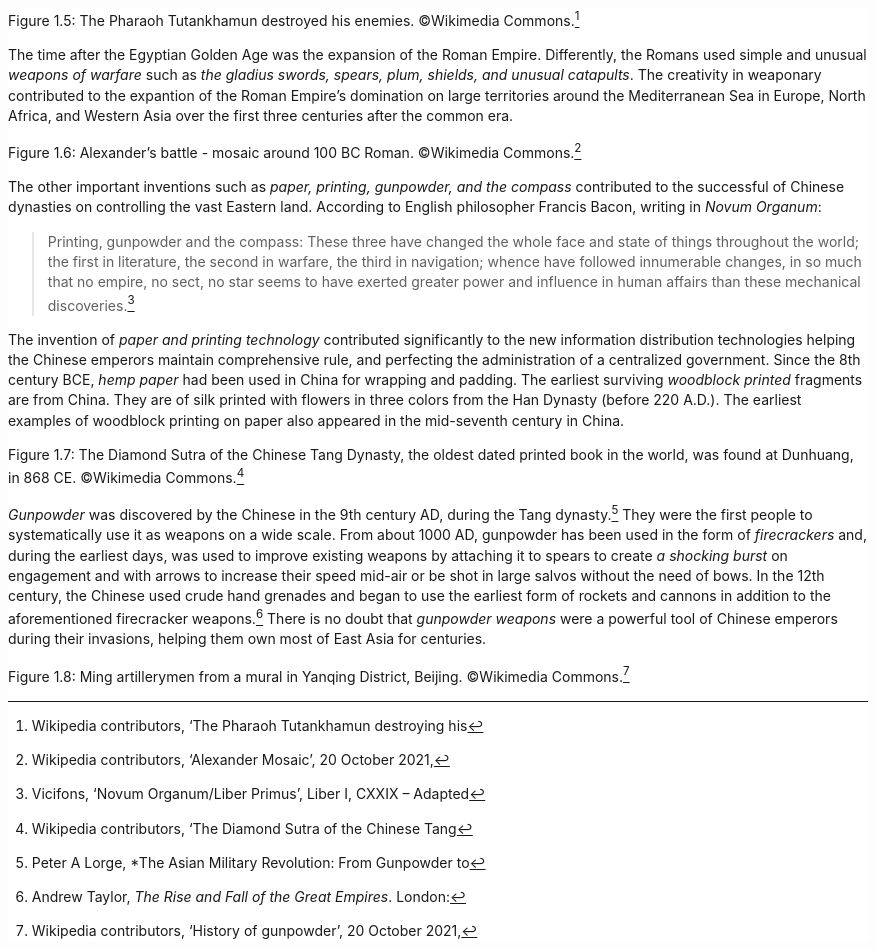 Figure 1.5: The Pharaoh Tutankhamun destroyed his enemies. ©Wikimedia
Commons.[^03chapter1_10]

The time after the Egyptian Golden Age was the expansion of the Roman
Empire. Differently, the Romans used simple and unusual *weapons of
warfare* such as *the gladius swords, spears, plum, shields, and unusual
catapults*. The creativity in weaponary contributed to the expantion of
the Roman Empire’s domination on large territories around the
Mediterranean Sea in Europe, North Africa, and Western Asia over the
first three centuries after the common era.

Figure 1.6: Alexander’s battle - mosaic around 100 BC Roman. ©Wikimedia
Commons.[^03chapter1_11]

The other important inventions such as *paper, printing, gunpowder, and
the compass* contributed to the successful of Chinese dynasties on
controlling the vast Eastern land. According to English philosopher
Francis Bacon, writing in *Novum Organum*:

> Printing, gunpowder and the compass: These three have changed the
> whole face and state of things throughout the world; the first in
> literature, the second in warfare, the third in navigation; whence
> have followed innumerable changes, in so much that no empire, no sect,
> no star seems to have exerted greater power and influence in human
> affairs than these mechanical discoveries.[^03chapter1_12]

The invention of *paper and printing technology* contributed
significantly to the new information distribution technologies helping
the Chinese emperors maintain comprehensive rule, and perfecting the
administration of a centralized government. Since the 8th century BCE,
*hemp paper* had been used in China for wrapping and padding. The
earliest surviving *woodblock printed* fragments are from China. They
are of silk printed with flowers in three colors from the Han Dynasty
(before 220 A.D.). The earliest examples of woodblock printing on paper
also appeared in the mid-seventh century in China.

Figure 1.7: The Diamond Sutra of the Chinese Tang Dynasty, the oldest
dated printed book in the world, was found at Dunhuang, in 868 CE.
©Wikimedia Commons.[^03chapter1_13]

*Gunpowder* was discovered by the Chinese in the 9th century AD, during
the Tang dynasty.[^03chapter1_14] They were the first people to systematically use
it as weapons on a wide scale. From about 1000 AD, gunpowder has been
used in the form of *firecrackers* and, during the earliest days, was
used to improve existing weapons by attaching it to spears to create *a
shocking burst* on engagement and with arrows to increase their speed
mid-air or be shot in large salvos without the need of bows. In the 12th
century, the Chinese used crude hand grenades and began to use the
earliest form of rockets and cannons in addition to the aforementioned
firecracker weapons.[^03chapter1_15] There is no doubt that *gunpowder weapons*
were a powerful tool of Chinese emperors during their invasions, helping
them own most of East Asia for centuries.

Figure 1.8: Ming artillerymen from a mural in Yanqing District, Beijing.
©Wikimedia Commons.[^03chapter1_16]


[^03chapter1_1]: Countries of the **Global South** have been described as newly
[^03chapter1_2]: **Millennial** is the first global generation and the first
[^03chapter1_3]: Margaret Kohn and Reddy Kavita, *Colonialism*, The Stanford
[^03chapter1_4]: Walter Rodney, *How Europe underdeveloped Africa,* Verso Books,
[^03chapter1_5]: Adrienne Mayor, *Gods and Robots: Myths, Machines, and Ancient
[^03chapter1_6]: Marie Boas, ‘Hero’s Pneumatica: A Study of Its Transmission and
[^03chapter1_7]: History of Information, ‘Automata Invented by Heron of
[^03chapter1_8]: Charles Swift, ‘Robot Saints’, *Preternature: Critical and
[^03chapter1_9]: Andrew Taylor, *The Rise and Fall of the Great Empires*, London:
[^03chapter1_10]: Wikipedia contributors, ‘The Pharaoh Tutankhamun destroying his
[^03chapter1_11]: Wikipedia contributors, ‘Alexander Mosaic’, 20 October 2021,
[^03chapter1_12]: Vicifons, ‘Novum Organum/Liber Primus’, Liber I, CXXIX – Adapted
[^03chapter1_13]: Wikipedia contributors, ‘The Diamond Sutra of the Chinese Tang
[^03chapter1_14]: Peter A Lorge, *The Asian Military Revolution: From Gunpowder to
[^03chapter1_15]: Andrew Taylor, *The Rise and Fall of the Great Empires*. London:
[^03chapter1_16]: Wikipedia contributors, ‘History of gunpowder’, 20 October 2021,
[^03chapter1_17]: William Lowrie, *Fundamentals of Geophysics*. London: Cambridge
[^03chapter1_18]: Wikipedia contributors, ‘History of the compass’, 20 October
[^03chapter1_19]: Wikipedia contributors, ‘Cantino planisphere (1502)’, 20 October
[^03chapter1_20]: Wikipedia contributors, ‘Medieval ships’, 20 October 2021,
[^03chapter1_21]: Wikipedia contributors, ‘Industrial Revolution’, 25 October 2021,
[^03chapter1_22]: Wikipedia contributors, ‘World 1914 empires colonies territory’,
[^03chapter1_23]: Wikipedia contributors, ‘Steam Engine, Elevation plan and section
[^03chapter1_24]: Wikipedia contributors, ‘Great Britain by Talbot’, 20 October
[^03chapter1_25]: Daniel R Headrick, ‘The Tools of Imperialism: Technology and the
[^03chapter1_26]: Wikipedia contributors, ‘History of hospitals’, 20 October 2021,
[^03chapter1_27]: Philip D Curtin, ‘The White Man’s Grave: Image and Reality,
[^03chapter1_28]: Lom Ning, ‘Quinine and the Cinchona Plant: Gain or Bane for
[^03chapter1_29]: Philip D Curtin, ‘The End of the ’White Man’s Grave’?
[^03chapter1_30]: Aubrey Wyatt Tilby, *Britain in the Tropics*, 1527-1910, Vol. 4,
[^03chapter1_31]: Wikipedia contributors, ‘Searchlight’, *wikiwand.com, 20 October
[^03chapter1_32]: Military History Now, ‘How Early Photographers Captured History’s
[^03chapter1_33]: The Guardian, ‘Confronting the colonial archive – in pictures’,
[^03chapter1_34]: Akpool, ‘Postcard Saigon Cochinchine Vietnam, Camp des Mares, le
[^03chapter1_35]: David Szondy, ‘Boston Dynamics’ Latest Atlas Robot Struts Its
[^03chapter1_36]: Kyle Mizokami, ‘SR-71 Blackbird Pilot Reveals What It Was Like to
[^03chapter1_37]: Seth J Frantzman and Atherton Kelsey, ‘Israel’s Rafael Integrates
[^03chapter1_38]: Christian Lous Lange, Norwegian historian, The Nobel Peace Prize
[^03chapter1_39]: Thomas L McPhail, *Global Communication: Theories, Stakeholders,
[^03chapter1_40]: Lance Strate, ‘The Varieties of Cyberspace: Problems in
[^03chapter1_41]: Eric Loo and Yuen Shu Beng, ‘Cyber-Colonialism in Asia: More
[^03chapter1_42]: Donna Haraway, ‘A Cyborg Manifesto: Science, Technology, and
[^03chapter1_43]: Wikipedia contributors, ‘Social Credit System’, 20 October 2021,
[^03chapter1_44]: First Site Guide, ‘Google Search Statistics and Facts 2022,’
[^03chapter1_45]: Statista, ‘Global revenue of Apple from 2004 to 2022’,
[^03chapter1_46]: Statista, ‘Sales of leading consumer electronic (CE) companies
[^03chapter1_47]: Frantz Fanon, *The Wretched of the Earth*. Translated by Richard
[^03chapter1_48]: Data mining is the process of extracting and discovering patterns
[^03chapter1_49]: Nick Couldry and Mejias Ulises A, *The Costs of Connection: How
[^03chapter1_50]: Statista, ‘Number of data centers worldwide in 2022, by country’,
[^03chapter1_51]: Hyperscale in computer science refers to a computing architecture
[^03chapter1_52]: Statista, ‘Number of hyper scale data centers worldwide from 2015
[^03chapter1_53]: Nick Couldry and Mejias Ulises A, *The Costs of Connection: How
[^03chapter1_54]: Jürgen Habermas, *Legitimation Crisis*, Vol. 519, Beacon Press,
[^03chapter1_55]: Ari Levy, ‘Tech’s Top Seven Companies Added \$3.4 Trillion in
[^03chapter1_56]: Karen Hao, ‘Artificial Intelligence Is Creating a New Colonial
[^03chapter1_57]: Sam Mayanja, ‘Opinion: Impact of Colonialism and Neo-Colonialism
[^03chapter1_58]: James Kielty, ‘The Mobile Landscape in South Korea.’ *Device
[^03chapter1_59]: Fevzi Hussein, ‘Slavery Has Been Abolished for Over 200 Years –
[^03chapter1_60]: Gpsbob, ‘Home Plan GPS Tracking App & Software Free With Every
[^03chapter1_61]: Wikipedia contributors, ‘The Negro in American history’, 25
[^03chapter1_62]: Madhumita Murgia, ‘Microsoft Quietly Deletes Largest Public Face
[^03chapter1_63]: Wikipedia contributors, ‘Human Zoo’, 10 October 2022,
[^03chapter1_64]: The Asian Parent, ‘Children’s Rights in the Cyberspace’, *The
[^03chapter1_65]: Dmitriev Affair, ‘Deaths on the White Sea Canal, 1931-1933’, 19
[^03chapter1_66]: Catherine Thorbecke, ‘Facebook Tests Hiding Likes to See if It
[^03chapter1_67]: WWNO, ‘Sighting the Sites of the New Orleans Slave Trade.’
[^03chapter1_68]: Innovate Edu, ‘The Big Data Privacy Problem.’ *Innovate Edu*,
[^03chapter1_69]: WWNO, ‘Sighting the Sites of the New Orleans Slave Trade.’
[^03chapter1_70]: University College Dublin, ‘Cape Town Slaves to Migrant Gold
[^03chapter1_71]: Y&R, ‘Mercedes Right Brain - Left Brain.’ *Ads of the World,* 15
[^03chapter1_72]: The slogan of Prudential - a British multinational insurance
[^03chapter1_73]: Tariq Khokhar, ‘Chart: How Is the World’s Youth Population
[^03chapter1_74]: Eric Farny, ’Dependency Theory: A Useful Tool for Analyzing
[^03chapter1_75]: Isaac K. Biney, ‘Revitalizing Blended and Self-Directed Learning
[^03chapter1_76]: Tiago Peixoto and Micah L. Sifry, *Civic Tech in the Global
[^03chapter1_77]: Akira Muranaka, ‘Beyond Blue Ocean? The Roles of Intermediaries
[^03chapter1_78]: Simon Kemp, ‘Digital 2022: Vietnam.’ *DataReportal*, 1 March
[^03chapter1_79]: Statista, ‘Countries with the largest digital populations in the
[^03chapter1_80]: Hiền Minh, ‘Dự Báo An Ninh Mạng Năm 2022.’ *Báo Chính Phủ*, 2022,
[^03chapter1_81]: Ivan Sarafanov and Bai Shuqiang, ‘A Study on the Cooperation
[^03chapter1_82]: Paul Bischoff, ‘Cybersecurity Rankings by Country: Which
[^03chapter1_83]: e-Governance Academy Foundation, ‘National Cyber Security Index’,
[^03chapter1_84]: Statista, ‘Countries with the largest digital populations in the
[^03chapter1_85]: NACIS, ‘Pháp Luật Hiện Hành Của Việt Nam Về Bảo Vệ Dữ Liệu Thông
[^03chapter1_86]: Thư viện pháp luật, ‘Luật an ninh mạng’, *Thư viện pháp luật*, 15
[^03chapter1_87]: Lưu Minh Sang and Trần Đức Thành, ‘Trí Tuệ Nhân Tạo và Những